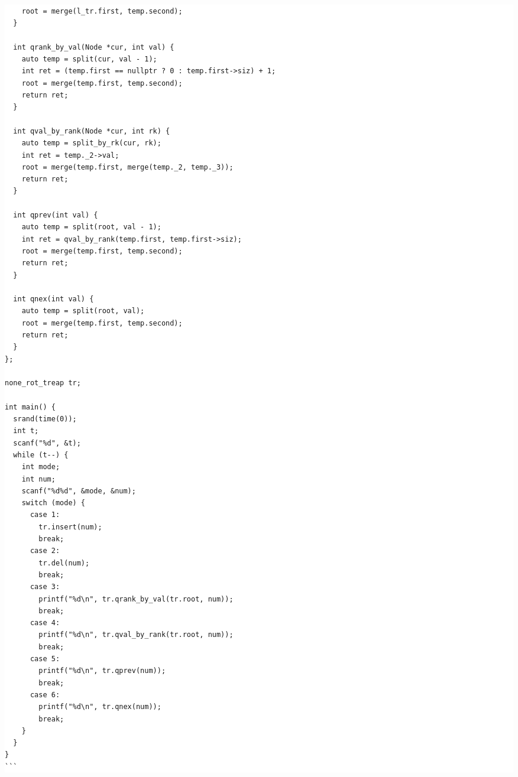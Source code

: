         root = merge(l_tr.first, temp.second);
      }
    
      int qrank_by_val(Node *cur, int val) {
        auto temp = split(cur, val - 1);
        int ret = (temp.first == nullptr ? 0 : temp.first->siz) + 1;
        root = merge(temp.first, temp.second);
        return ret;
      }
    
      int qval_by_rank(Node *cur, int rk) {
        auto temp = split_by_rk(cur, rk);
        int ret = temp._2->val;
        root = merge(temp.first, merge(temp._2, temp._3));
        return ret;
      }
    
      int qprev(int val) {
        auto temp = split(root, val - 1);
        int ret = qval_by_rank(temp.first, temp.first->siz);
        root = merge(temp.first, temp.second);
        return ret;
      }
    
      int qnex(int val) {
        auto temp = split(root, val);
        root = merge(temp.first, temp.second);
        return ret;
      }
    };
    
    none_rot_treap tr;
    
    int main() {
      srand(time(0));
      int t;
      scanf("%d", &t);
      while (t--) {
        int mode;
        int num;
        scanf("%d%d", &mode, &num);
        switch (mode) {
          case 1:
            tr.insert(num);
            break;
          case 2:
            tr.del(num);
            break;
          case 3:
            printf("%d\n", tr.qrank_by_val(tr.root, num));
            break;
          case 4:
            printf("%d\n", tr.qval_by_rank(tr.root, num));
            break;
          case 5:
            printf("%d\n", tr.qprev(num));
            break;
          case 6:
            printf("%d\n", tr.qnex(num));
            break;
        }
      }
    }
    ```
